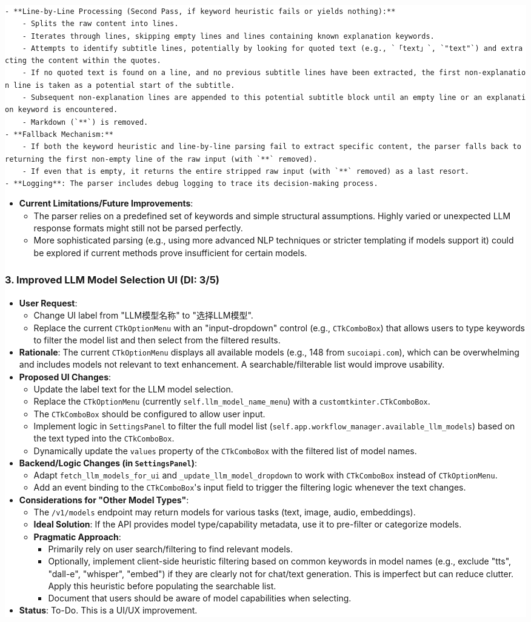     - **Line-by-Line Processing (Second Pass, if keyword heuristic fails or yields nothing):**
        - Splits the raw content into lines.
        - Iterates through lines, skipping empty lines and lines containing known explanation keywords.
        - Attempts to identify subtitle lines, potentially by looking for quoted text (e.g., `「text」`, `"text"`) and extracting the content within the quotes.
        - If no quoted text is found on a line, and no previous subtitle lines have been extracted, the first non-explanation line is taken as a potential start of the subtitle.
        - Subsequent non-explanation lines are appended to this potential subtitle block until an empty line or an explanation keyword is encountered.
        - Markdown (`**`) is removed.
    - **Fallback Mechanism:**
        - If both the keyword heuristic and line-by-line parsing fail to extract specific content, the parser falls back to returning the first non-empty line of the raw input (with `**` removed).
        - If even that is empty, it returns the entire stripped raw input (with `**` removed) as a last resort.
    - **Logging**: The parser includes debug logging to trace its decision-making process.
- **Current Limitations/Future Improvements**:
    - The parser relies on a predefined set of keywords and simple structural assumptions. Highly varied or unexpected LLM response formats might still not be parsed perfectly.
    - More sophisticated parsing (e.g., using more advanced NLP techniques or stricter templating if models support it) could be explored if current methods prove insufficient for certain models.

### 3. Improved LLM Model Selection UI (DI: 3/5)
- **User Request**:
    - Change UI label from "LLM模型名称" to "选择LLM模型".
    - Replace the current `CTkOptionMenu` with an "input-dropdown" control (e.g., `CTkComboBox`) that allows users to type keywords to filter the model list and then select from the filtered results.
- **Rationale**: The current `CTkOptionMenu` displays all available models (e.g., 148 from `sucoiapi.com`), which can be overwhelming and includes models not relevant to text enhancement. A searchable/filterable list would improve usability.
- **Proposed UI Changes**:
    - Update the label text for the LLM model selection.
    - Replace the `CTkOptionMenu` (currently `self.llm_model_name_menu`) with a `customtkinter.CTkComboBox`.
    - The `CTkComboBox` should be configured to allow user input.
    - Implement logic in `SettingsPanel` to filter the full model list (`self.app.workflow_manager.available_llm_models`) based on the text typed into the `CTkComboBox`.
    - Dynamically update the `values` property of the `CTkComboBox` with the filtered list of model names.
- **Backend/Logic Changes (in `SettingsPanel`)**:
    - Adapt `fetch_llm_models_for_ui` and `_update_llm_model_dropdown` to work with `CTkComboBox` instead of `CTkOptionMenu`.
    - Add an event binding to the `CTkComboBox`'s input field to trigger the filtering logic whenever the text changes.
- **Considerations for "Other Model Types"**:
    - The `/v1/models` endpoint may return models for various tasks (text, image, audio, embeddings).
    - **Ideal Solution**: If the API provides model type/capability metadata, use it to pre-filter or categorize models.
    - **Pragmatic Approach**:
        - Primarily rely on user search/filtering to find relevant models.
        - Optionally, implement client-side heuristic filtering based on common keywords in model names (e.g., exclude "tts", "dall-e", "whisper", "embed") if they are clearly not for chat/text generation. This is imperfect but can reduce clutter. Apply this heuristic before populating the searchable list.
        - Document that users should be aware of model capabilities when selecting.
- **Status**: To-Do. This is a UI/UX improvement.
